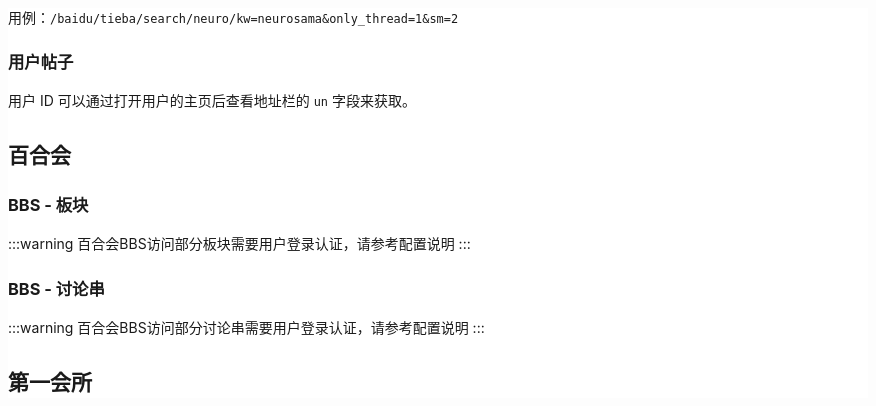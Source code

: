   用例：`/baidu/tieba/search/neuro/kw=neurosama&only_thread=1&sm=2`

### 用户帖子 <Site url="www.baidu.com" size="sm" />

<Route namespace="baidu" :data='{"path":"/tieba/user/:uid","categories":["bbs"],"example":"/baidu/tieba/user/斗鱼游戏君","parameters":{"uid":"用户 ID"},"features":{"requireConfig":false,"requirePuppeteer":false,"antiCrawler":false,"supportBT":false,"supportPodcast":false,"supportScihub":false},"name":"用户帖子","maintainers":["igxlin","nczitzk"],"description":"用户 ID 可以通过打开用户的主页后查看地址栏的 `un` 字段来获取。","location":"tieba/user.ts"}' :test='{"code":0}' />

用户 ID 可以通过打开用户的主页后查看地址栏的 `un` 字段来获取。

## 百合会 <Site url="yamibo.com"/>

### BBS - 板块 <Site url="yamibo.com" size="sm" />

<Route namespace="yamibo" :data='{"name":"BBS - 板块","categories":["bbs"],"path":"/bbs/forum/:fid/:type?","example":"/yamibo/bbs/forum/5/404","parameters":{"fid":"板块 id，可从URL中提取。https://bbs.yamibo.com/forum-aa-b.html中的aa部分即为fid值","type":"板块子分类，网页中选中板块分类后URL中的typeid值"},"maintainers":["KarasuShin"],"features":{"antiCrawler":true,"requireConfig":[{"optional":true,"name":"YAMIBO_SALT","description":"百合会BBS登录后的认证信息，获取方式：1. 登录百合会BBS网页版 2. 打开浏览器开发者工具，切换到 Application 面板\n3. 点击侧边栏中的Storage -> Cookies -> https://bbs.yamibo.com 4. 复制 Cookie 中的 EeqY_2132_saltkey 值"},{"optional":true,"name":"YAMIBO_AUTH","description":"百合会BBS登录后的认证信息，获取方式：1. 登录百合会BBS网页版 2. 打开浏览器开发者工具，切换到 Application 面板\n3. 点击侧边栏中的Storage -> Cookies -> https://bbs.yamibo.com 4. 复制 Cookie 中的 EeqY_2132_auth 值"}]},"description":":::warning\n百合会BBS访问部分板块需要用户登录认证，请参考配置说明\n:::","location":"bbs/forum.ts"}' :test='{"code":1,"message":"Error: Test timed out in 60000ms.\nIf this is a long-running test, pass a timeout value as the last argument or configure it globally with \"testTimeout\".\n    at Timeout.<anonymous> (file:///home/runner/work/RSSHub/RSSHub/node_modules/.pnpm/@vitest+runner@2.0.5/node_modules/@vitest/runner/dist/index.js:66:18)\n    at listOnTimeout (node:internal/timers:594:17)\n    at processTimers (node:internal/timers:529:7)"}' />

:::warning
百合会BBS访问部分板块需要用户登录认证，请参考配置说明
:::

### BBS - 讨论串 <Site url="yamibo.com" size="sm" />

<Route namespace="yamibo" :data='{"name":"BBS - 讨论串","categories":["bbs"],"path":"/bbs/thread/:tid","example":"/yamibo/bbs/thread/541914","parameters":{"tid":"讨论串 id，可从URL中提取。https://bbs.yamibo.com/forum.php?mod=viewthread&tid=xxxx中的xxx或https://bbs.yamibo.com/thread-aaa-b-c.html中的aaa部分即为tid值"},"maintainers":["KarasuShin"],"features":{"antiCrawler":true,"requireConfig":[{"optional":true,"name":"YAMIBO_SALT","description":"百合会BBS登录后的认证信息，获取方式：1. 登录百合会BBS网页版 2. 打开浏览器开发者工具，切换到 Application 面板\n3. 点击侧边栏中的Storage -> Cookies -> https://bbs.yamibo.com 4. 复制 Cookie 中的 EeqY_2132_saltkey 值"},{"optional":true,"name":"YAMIBO_AUTH","description":"百合会BBS登录后的认证信息，获取方式：1. 登录百合会BBS网页版 2. 打开浏览器开发者工具，切换到 Application 面板\n3. 点击侧边栏中的Storage -> Cookies -> https://bbs.yamibo.com 4. 复制 Cookie 中的 EeqY_2132_auth 值"}]},"description":":::warning\n百合会BBS访问部分讨论串需要用户登录认证，请参考配置说明\n:::","location":"bbs/thread.ts"}' :test='{"code":0}' />

:::warning
百合会BBS访问部分讨论串需要用户登录认证，请参考配置说明
:::

## 第一会所 <Site url="sis001.com"/>
